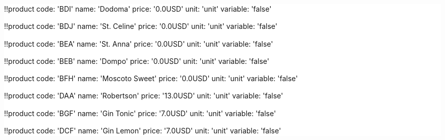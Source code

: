 !!product
 code: 'BDI'
 name: 'Dodoma'
 price: '0.0USD'
 unit: 'unit'
 variable: 'false'

!!product
 code: 'BDJ'
 name: 'St. Celine'
 price: '0.0USD'
 unit: 'unit'
 variable: 'false'

!!product
 code: 'BEA'
 name: 'St. Anna'
 price: '0.0USD'
 unit: 'unit'
 variable: 'false'

!!product
 code: 'BEB'
 name: 'Dompo'
 price: '0.0USD'
 unit: 'unit'
 variable: 'false'

!!product
 code: 'BFH'
 name: 'Moscoto Sweet'
 price: '0.0USD'
 unit: 'unit'
 variable: 'false'

!!product
 code: 'DAA'
 name: 'Robertson'
 price: '13.0USD'
 unit: 'unit'
 variable: 'false'

!!product
 code: 'BGF'
 name: 'Gin Tonic'
 price: '7.0USD'
 unit: 'unit'
 variable: 'false'

!!product
 code: 'DCF'
 name: 'Gin Lemon'
 price: '7.0USD'
 unit: 'unit'
 variable: 'false'
